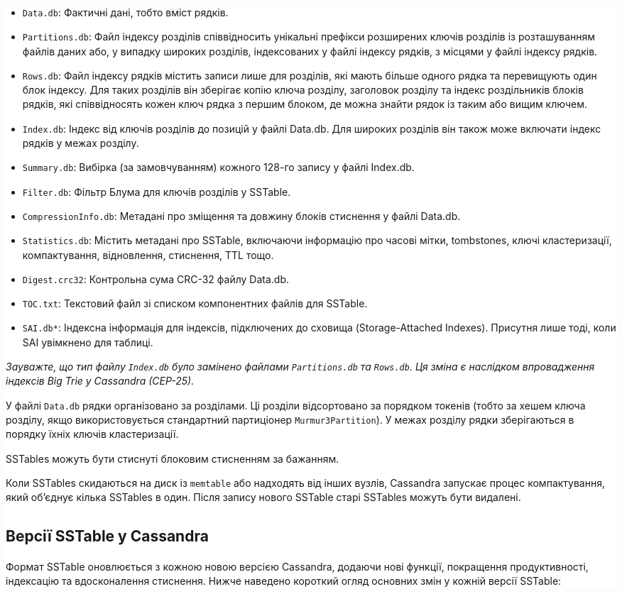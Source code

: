 - `Data.db`:
Фактичні дані, тобто вміст рядків.

- `Partitions.db`:
Файл індексу розділів співвідносить унікальні префікси розширених ключів розділів із розташуванням файлів даних або, у випадку широких розділів, індексованих у файлі індексу рядків, з місцями у файлі індексу рядків.

- `Rows.db`:
Файл індексу рядків містить записи лише для розділів, які мають більше одного рядка та перевищують один блок індексу. Для таких розділів він зберігає копію ключа розділу, заголовок розділу та індекс роздільників блоків рядків, які співвідносять кожен ключ рядка з першим блоком, де можна знайти рядок із таким або вищим ключем.

- `Index.db`:
Індекс від ключів розділів до позицій у файлі Data.db. Для широких розділів він також може включати індекс рядків у межах розділу.

- `Summary.db`:
Вибірка (за замовчуванням) кожного 128-го запису у файлі Index.db.

- `Filter.db`:
Фільтр Блума для ключів розділів у SSTable.

- `CompressionInfo.db`:
Метадані про зміщення та довжину блоків стиснення у файлі Data.db.

- `Statistics.db`:
Містить метадані про SSTable, включаючи інформацію про часові мітки, tombstones, ключі кластеризації, компактування, відновлення, стиснення, TTL тощо.

- `Digest.crc32`:
Контрольна сума CRC-32 файлу Data.db.

- `TOC.txt`:
Текстовий файл зі списком компонентних файлів для SSTable.

- `SAI.db*`:
Індексна інформація для індексів, підключених до сховища (Storage-Attached Indexes). Присутня лише тоді, коли SAI увімкнено для таблиці.

*Зауважте, що тип файлу `Index.db` було замінено файлами `Partitions.db` та `Rows.db`. Ця зміна є наслідком впровадження індексів Big Trie у Cassandra (CEP-25).*

У файлі `Data.db` рядки організовано за розділами. Ці розділи відсортовано за порядком токенів (тобто за хешем ключа розділу, якщо використовується стандартний партиціонер `Murmur3Partition`). У межах розділу рядки зберігаються в порядку їхніх ключів кластеризації.

SSTables можуть бути стиснуті блоковим стисненням за бажанням.

Коли SSTables скидаються на диск із `memtable` або надходять від інших вузлів, Cassandra запускає процес компактування, який об’єднує кілька SSTables в один. Після запису нового SSTable старі SSTables можуть бути видалені.


## Версії SSTable у Cassandra

Формат SSTable оновлюється з кожною новою версією Cassandra, додаючи нові функції, покращення продуктивності, індексацію та вдосконалення стиснення. Нижче наведено короткий огляд основних змін у кожній версії SSTable:
